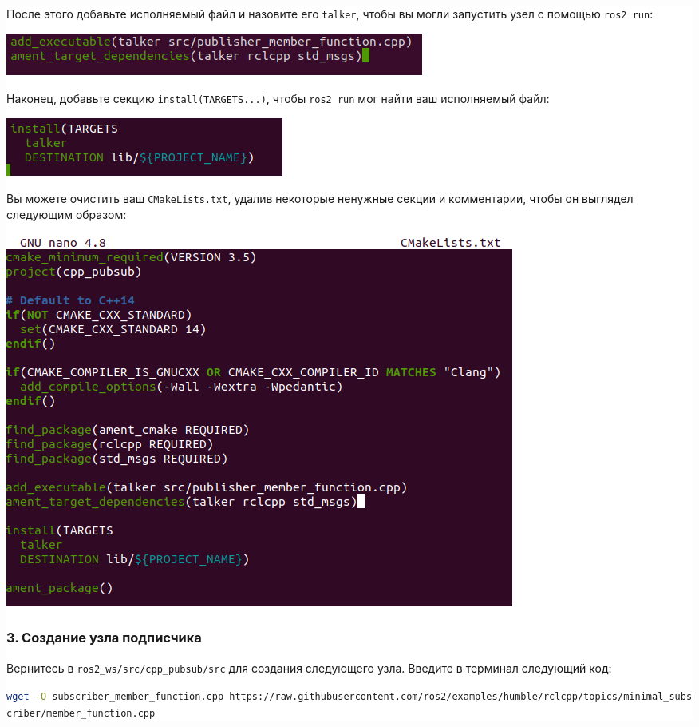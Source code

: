 После этого добавьте исполняемый файл и назовите его `talker`, чтобы вы могли запустить узел с помощью `ros2 run`:

![021](images/021.png)

Наконец, добавьте секцию `install(TARGETS...)`, чтобы `ros2 run` мог найти ваш исполняемый файл:

![022](images/022.png)

Вы можете очистить ваш `CMakeLists.txt`, удалив некоторые ненужные секции и комментарии, чтобы он выглядел следующим образом:

![023](images/023.png)

### 3. Создание узла подписчика

Вернитесь в `ros2_ws/src/cpp_pubsub/src` для создания следующего узла. Введите в терминал следующий код:

```bash
wget -O subscriber_member_function.cpp https://raw.githubusercontent.com/ros2/examples/humble/rclcpp/topics/minimal_subscriber/member_function.cpp
```
